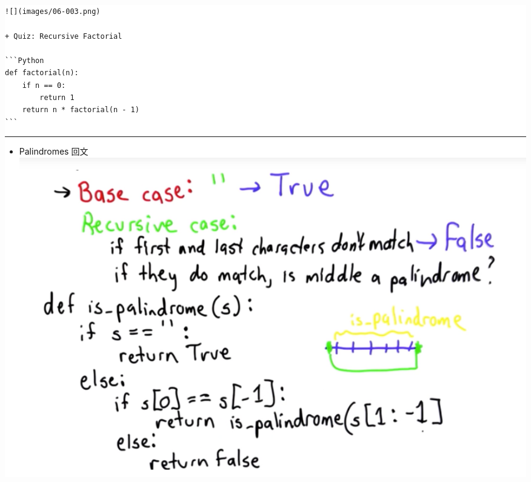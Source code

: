 	![](images/06-003.png)
	
	+ Quiz: Recursive Factorial
	
	```Python
	def factorial(n):
   		if n == 0:
    		return 1
    	return n * factorial(n - 1)
	```

------------------

* Palindromes 回文
	![](images/06-004.png)